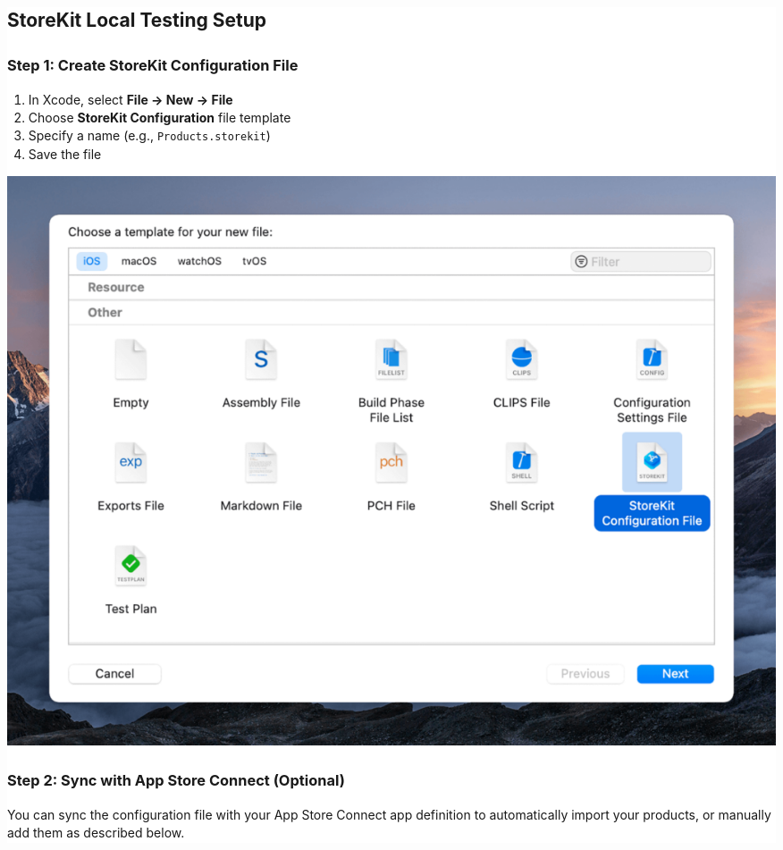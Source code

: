 ## StoreKit Local Testing Setup

### Step 1: Create StoreKit Configuration File

1. In Xcode, select **File → New → File**
2. Choose **StoreKit Configuration** file template
3. Specify a name (e.g., `Products.storekit`)
4. Save the file

![Creating StoreKit Configuration File](./ios-images/create-storekit-file.png)

### Step 2: Sync with App Store Connect (Optional)

You can sync the configuration file with your App Store Connect app definition to automatically import your products, or manually add them as described below.
